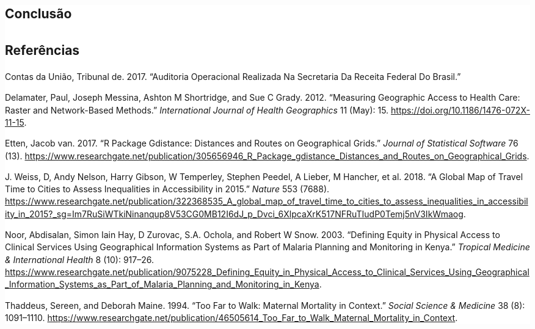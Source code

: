 Conclusão
---------

Referências
-----------

Contas da União, Tribunal de. 2017. “Auditoria Operacional Realizada Na
Secretaria Da Receita Federal Do Brasil.”

Delamater, Paul, Joseph Messina, Ashton M Shortridge, and Sue C Grady.
2012. “Measuring Geographic Access to Health Care: Raster and
Network-Based Methods.” *International Journal of Health Geographics* 11
(May): 15. <https://doi.org/10.1186/1476-072X-11-15>.

Etten, Jacob van. 2017. “R Package Gdistance: Distances and Routes on
Geographical Grids.” *Journal of Statistical Software* 76 (13).
<https://www.researchgate.net/publication/305656946_R_Package_gdistance_Distances_and_Routes_on_Geographical_Grids>.

J. Weiss, D, Andy Nelson, Harry Gibson, W Temperley, Stephen Peedel, A
Lieber, M Hancher, et al. 2018. “A Global Map of Travel Time to Cities
to Assess Inequalities in Accessibility in 2015.” *Nature* 553 (7688).
<https://www.researchgate.net/publication/322368535_A_global_map_of_travel_time_to_cities_to_assess_inequalities_in_accessibility_in_2015?_sg=Im7RuSiWTkiNinanqup8V53CG0MB12I6dJ_p_Dvci_6XlpcaXrK517NFRuTIudP0Temj5nV3IkWmaog>.

Noor, Abdisalan, Simon Iain Hay, D Zurovac, S.A. Ochola, and Robert W
Snow. 2003. “Defining Equity in Physical Access to Clinical Services
Using Geographical Information Systems as Part of Malaria Planning and
Monitoring in Kenya.” *Tropical Medicine & International Health* 8 (10):
917–26.
<https://www.researchgate.net/publication/9075228_Defining_Equity_in_Physical_Access_to_Clinical_Services_Using_Geographical_Information_Systems_as_Part_of_Malaria_Planning_and_Monitoring_in_Kenya>.

Thaddeus, Sereen, and Deborah Maine. 1994. “Too Far to Walk: Maternal
Mortality in Context.” *Social Science & Medicine* 38 (8): 1091–1110.
<https://www.researchgate.net/publication/46505614_Too_Far_to_Walk_Maternal_Mortality_in_Context>.
